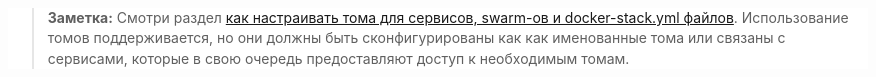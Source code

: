 > **Заметка:** Смотри раздел [как настраивать тома для сервисов, swarm-ов и docker-stack.yml файлов][volumes_for_services_swarms]. Использование томов поддерживается, но они должны быть сконфигурированы как как именованные тома или связаны с сервисами, которые в свою очередь предоставляют доступ к необходимым томам.

[source_doc]:https://docs.docker.com/compose/compose-file/#deploy
[swarm]:https://docs.docker.com/engine/swarm/
[stack_deploy]:https://docs.docker.com/engine/reference/commandline/stack_deploy/
[compose_v3]:https://docs.docker.com/compose/compose-file/compose-versioning/#version-3
[compose_v3_7]:https://docs.docker.com/compose/compose-file/compose-versioning/#version-37
[service_create]:https://docs.docker.com/engine/reference/commandline/service_create/
[swarm_cli]:https://docs.docker.com/engine/swarm/#swarm-mode-key-concepts-and-tutorial
[network_overlay]:https://docs.docker.com/network/overlay/
[replicated_and_global_services]:https://docs.docker.com/engine/swarm/how-swarm-mode-works/services/#replicated-and-global-services
[constraints]:https://docs.docker.com/engine/reference/commandline/service_create/#specify-service-constraints-constraint
[preferences]:https://docs.docker.com/engine/reference/commandline/service_create/#specify-service-placement-preferences-placement-pref
[cpu_and_other_resources]:https://docs.docker.com/compose/compose-file/compose-file-v2/#cpu-and-other-resources
[compose_upgrading]:https://docs.docker.com/compose/compose-file/compose-versioning/#upgrading
[github_issue_4513]:https://github.com/docker/compose/issues/4513
[understand_the_risks]:https://docs.docker.com/engine/admin/resource_constraints/#understand-the-risks-of-running-out-of-memory
[specifying_durations]:https://docs.docker.com/compose/compose-file/#specifying-durations
[volumes_for_services_swarms]:https://docs.docker.com/compose/compose-file/#volumes-for-services-swarms-and-stack-files
